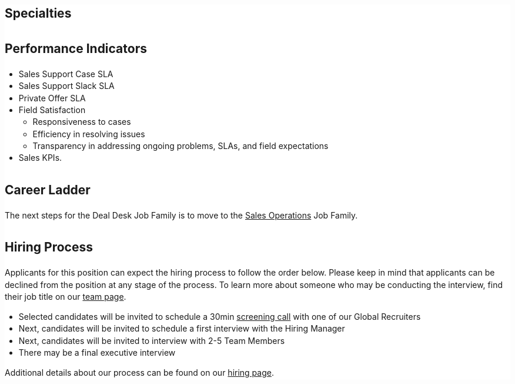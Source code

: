



## Specialties



## Performance Indicators

- Sales Support Case SLA
- Sales Support Slack SLA
- Private Offer SLA
- Field Satisfaction
  - Responsiveness to cases
  - Efficiency in resolving issues
  - Transparency in addressing ongoing problems, SLAs, and field expectations
- Sales KPIs.

## Career Ladder

The next steps for the Deal Desk Job Family is to move to the [Sales Operations](/job-families/sales/sales-operations/) Job Family.

## Hiring Process

Applicants for this position can expect the hiring process to follow the order below. Please keep in mind that applicants can be declined from the position at any stage of the process. To learn more about someone who may be conducting the interview, find their job title on our [team page](/handbook/company/team/).

- Selected candidates will be invited to schedule a 30min [screening call](/handbook/hiring/interviewing/#screening-call) with one of our Global Recruiters
- Next, candidates will be invited to schedule a first interview with the Hiring Manager
- Next, candidates will be invited to interview with 2-5 Team Members
- There may be a final executive interview

Additional details about our process can be found on our [hiring page](/handbook/hiring/).
